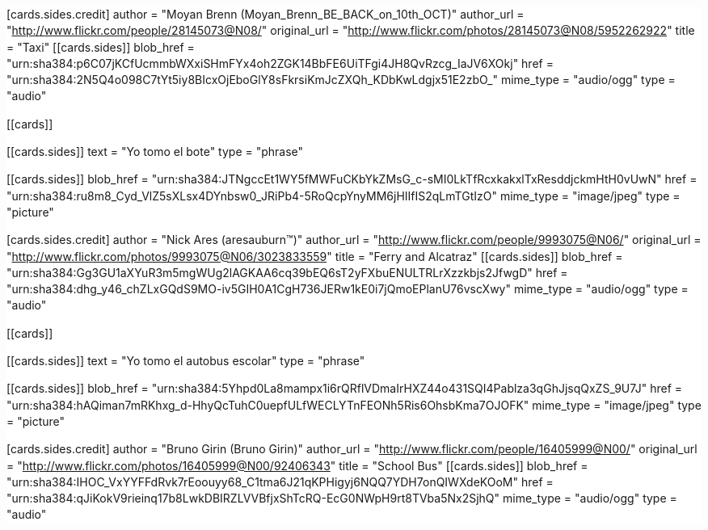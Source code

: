 [cards.sides.credit]
author = "Moyan Brenn (Moyan_Brenn_BE_BACK_on_10th_OCT)"
author_url = "http://www.flickr.com/people/28145073@N08/"
original_url = "http://www.flickr.com/photos/28145073@N08/5952262922"
title = "Taxi"
[[cards.sides]]
blob_href = "urn:sha384:p6C07jKCfUcmmbWXxiSHmFYx4oh2ZGK14BbFE6UiTFgi4JH8QvRzcg_IaJV6XOkj"
href = "urn:sha384:2N5Q4o098C7tYt5iy8BIcxOjEboGlY8sFkrsiKmJcZXQh_KDbKwLdgjx51E2zbO_"
mime_type = "audio/ogg"
type = "audio"

[[cards]]

[[cards.sides]]
text = "Yo tomo el bote"
type = "phrase"

[[cards.sides]]
blob_href = "urn:sha384:JTNgccEt1WY5fMWFuCKbYkZMsG_c-sMI0LkTfRcxkakxlTxResddjckmHtH0vUwN"
href = "urn:sha384:ru8m8_Cyd_VlZ5sXLsx4DYnbsw0_JRiPb4-5RoQcpYnyMM6jHIIfIS2qLmTGtIzO"
mime_type = "image/jpeg"
type = "picture"

[cards.sides.credit]
author = "Nick Ares (aresauburn™)"
author_url = "http://www.flickr.com/people/9993075@N06/"
original_url = "http://www.flickr.com/photos/9993075@N06/3023833559"
title = "Ferry and Alcatraz"
[[cards.sides]]
blob_href = "urn:sha384:Gg3GU1aXYuR3m5mgWUg2lAGKAA6cq39bEQ6sT2yFXbuENULTRLrXzzkbjs2JfwgD"
href = "urn:sha384:dhg_y46_chZLxGQdS9MO-iv5GIH0A1CgH736JERw1kE0i7jQmoEPlanU76vscXwy"
mime_type = "audio/ogg"
type = "audio"

[[cards]]

[[cards.sides]]
text = "Yo tomo el autobus escolar"
type = "phrase"

[[cards.sides]]
blob_href = "urn:sha384:5Yhpd0La8mampx1i6rQRflVDmaIrHXZ44o431SQI4Pablza3qGhJjsqQxZS_9U7J"
href = "urn:sha384:hAQiman7mRKhxg_d-HhyQcTuhC0uepfULfWECLYTnFEONh5Ris6OhsbKma7OJOFK"
mime_type = "image/jpeg"
type = "picture"

[cards.sides.credit]
author = "Bruno Girin (Bruno Girin)"
author_url = "http://www.flickr.com/people/16405999@N00/"
original_url = "http://www.flickr.com/photos/16405999@N00/92406343"
title = "School Bus"
[[cards.sides]]
blob_href = "urn:sha384:IHOC_VxYYFFdRvk7rEoouyy68_C1tma6J21qKPHigyj6NQQ7YDH7onQIWXdeKOoM"
href = "urn:sha384:qJiKokV9rieinq17b8LwkDBIRZLVVBfjxShTcRQ-EcG0NWpH9rt8TVba5Nx2SjhQ"
mime_type = "audio/ogg"
type = "audio"
